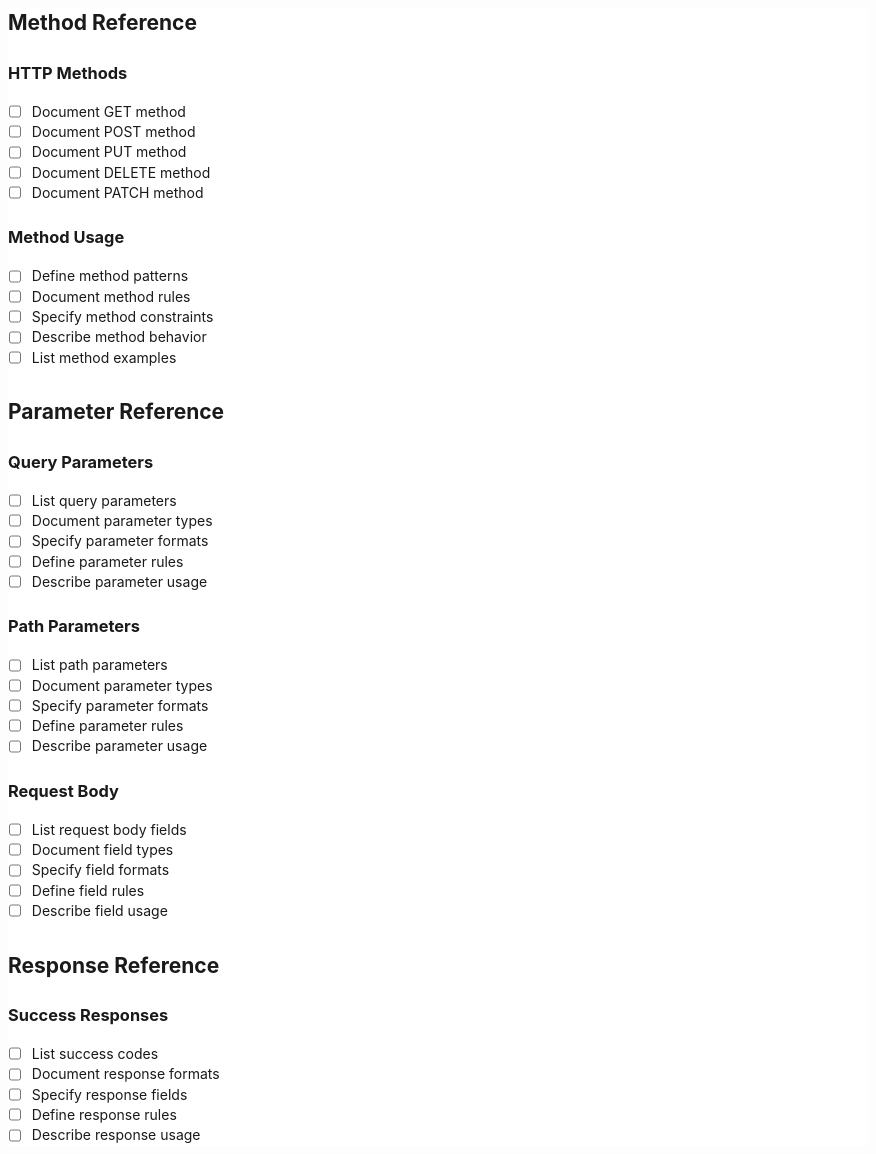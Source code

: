 ## Method Reference

### HTTP Methods
- [ ] Document GET method
- [ ] Document POST method
- [ ] Document PUT method
- [ ] Document DELETE method
- [ ] Document PATCH method

### Method Usage
- [ ] Define method patterns
- [ ] Document method rules
- [ ] Specify method constraints
- [ ] Describe method behavior
- [ ] List method examples

## Parameter Reference

### Query Parameters
- [ ] List query parameters
- [ ] Document parameter types
- [ ] Specify parameter formats
- [ ] Define parameter rules
- [ ] Describe parameter usage

### Path Parameters
- [ ] List path parameters
- [ ] Document parameter types
- [ ] Specify parameter formats
- [ ] Define parameter rules
- [ ] Describe parameter usage

### Request Body
- [ ] List request body fields
- [ ] Document field types
- [ ] Specify field formats
- [ ] Define field rules
- [ ] Describe field usage

## Response Reference

### Success Responses
- [ ] List success codes
- [ ] Document response formats
- [ ] Specify response fields
- [ ] Define response rules
- [ ] Describe response usage
